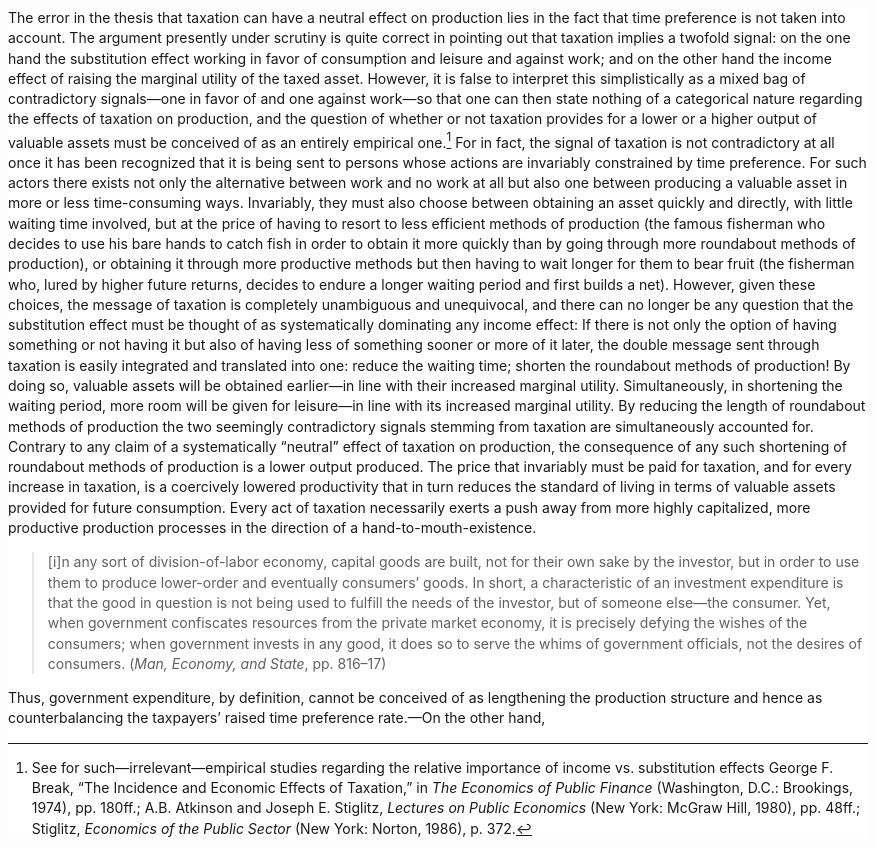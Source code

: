 The error in the thesis that taxation can have a neutral effect on production lies in the fact that time preference is not taken into account. The argument presently under scrutiny is quite correct in pointing out that taxation implies a twofold signal: on the one hand the substitution effect working in favor of consumption and leisure and against work; and on the other hand the income effect of raising the marginal utility of the taxed asset. However, it is false to interpret this simplistically as a mixed bag of contradictory signals—one in favor of and one against work—so that one can then state nothing of a categorical nature regarding the effects of taxation on production, and the question of whether or not taxation provides for a lower or a higher output of valuable assets must be conceived of as an entirely empirical one.[^8] For in fact, the signal of taxation is not contradictory at all once it has been recognized that it is being sent to persons whose actions are invariably constrained by time preference. For such actors there exists not only the alternative between work and no work at all but also one between producing a valuable asset in more or less time-consuming ways. Invariably, they must also choose between obtaining an asset quickly and directly, with little waiting time involved, but at the price of having to resort to less efficient methods of production (the famous fisherman who decides to use his bare hands to catch fish in order to obtain it more quickly than by going through more roundabout methods of production), or obtaining it through more productive methods but then having to wait longer for them to bear fruit (the fisherman who, lured by higher future returns, decides to endure a longer waiting period and first builds a net). However, given these choices, the message of taxation is completely unambiguous and unequivocal, and there can no longer be any question that the substitution effect must be thought of as systematically dominating any income effect: If there is not only the option of having something or not having it but also of having less of something sooner or more of it later, the double message sent through taxation is easily integrated and translated into one: reduce the waiting time; shorten the roundabout methods of production! By doing so, valuable assets will be obtained earlier—in line with their increased marginal utility. Simultaneously, in shortening the waiting period, more room will be given for leisure—in line with its increased marginal utility. By reducing the length of roundabout methods of production the two seemingly contradictory signals stemming from taxation are simultaneously accounted for. Contrary to any claim of a systematically “neutral” effect of taxation on production, the consequence of any such shortening of roundabout methods of production is a lower output produced. The price that invariably must be paid for taxation, and for every increase in taxation, is a coercively lowered productivity that in turn reduces the standard of living in terms of valuable assets provided for future consumption. Every act of taxation necessarily exerts a push away from more highly capitalized, more productive production processes in the direction of a hand-to-mouth-existence.

[^1]: Exclusively descriptive analyses of taxation are given, for instance, by Paul Samuelson, *Economics*, 10th ed. (New York: McGraw Hill, 1976), chap. 9; Roger L. Miller, *Economics Today*, 6th ed. (New York: Harper and Row, 1988), chap. 6.

[^2]: Jean Baptiste Say, *A Treatise on Political Economy* (New York: Augustus M. Kelley, 1964), pp. 446–47.

[^3]: Ibid., p. 446; on Say’s economic analysis of taxation see also Murray N. Rothbard, “The Myth of Neutral Taxation,” *Cato Journal* (Fall, 1981), esp. pp. 551–54.

[^4]: See on this also Murray N. Rothbard, *Man, Economy, and State* (Los Angeles: Nash, 1970), chap. 12.8; idem, *Power and Market* (Kansas City: Sheed Andrews and McMeel, 1977), chap. 4, 1–3.

[^5]: See Say, A Treatise on Political Economy, p. 448.

[^6]: See on this point also Rothbard, *Power and Market*, pp. 95f.

[^7]: One might object here that the tax receipts will come into someone’s hands—those of government officials or of governmental transfer-paymentrecipients—and that their increased income, resulting in a lower effective time preference rate for them, may offset the increase in this rate on the taxpayers’ side and hence leave the overall rate and the structure of production unchanged. Such reasoning, however, is categorically flawed: For one thing, insofar as government expenditure is concerned, it cannot be regarded as investment at all. Rather, it is consumption, and consumption alone. For, as Rothbard has explained,

> [i]n any sort of division-of-labor economy, capital goods are built, not for their own sake by the investor, but in order to use them to produce lower-order and eventually consumers’ goods. In short, a characteristic of an investment expenditure is that the good in question is not being used to fulfill the needs of the investor, but of someone else—the consumer. Yet, when government confiscates resources from the private market economy, it is precisely defying the wishes of the consumers; when government invests in any good, it does so to serve the whims of government officials, not the desires of consumers. (*Man, Economy, and State*, pp. 816–17)

Thus, government expenditure, by definition, cannot be conceived of as lengthening the production structure and hence as counterbalancing the taxpayers’ raised time preference rate.—On the other hand,


[^8]: See for such—irrelevant—empirical studies regarding the relative importance of income vs. substitution effects George F. Break, “The Incidence and Economic Effects of Taxation,” in *The Economics of Public Finance* (Washington, D.C.: Brookings, 1974), pp. 180ff.; A.B. Atkinson and Joseph E. Stiglitz, *Lectures on Public Economics* (New York: McGraw Hill, 1980), pp. 48ff.; Stiglitz, *Economics of the Public Sector* (New York: Norton, 1986), p. 372.